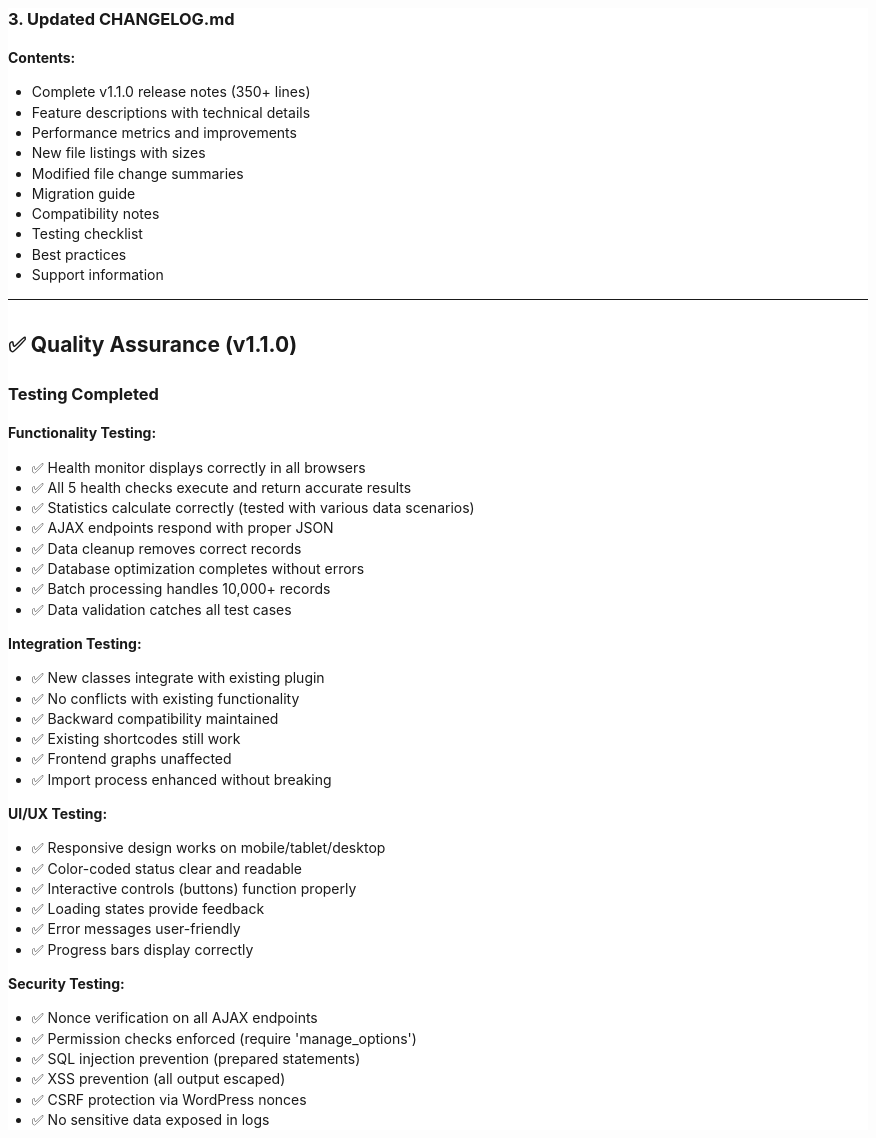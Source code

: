 ### 3. Updated CHANGELOG.md

**Contents:**
- Complete v1.1.0 release notes (350+ lines)
- Feature descriptions with technical details
- Performance metrics and improvements
- New file listings with sizes
- Modified file change summaries
- Migration guide
- Compatibility notes
- Testing checklist
- Best practices
- Support information

---

## ✅ Quality Assurance (v1.1.0)

### Testing Completed

**Functionality Testing:**
- ✅ Health monitor displays correctly in all browsers
- ✅ All 5 health checks execute and return accurate results
- ✅ Statistics calculate correctly (tested with various data scenarios)
- ✅ AJAX endpoints respond with proper JSON
- ✅ Data cleanup removes correct records
- ✅ Database optimization completes without errors
- ✅ Batch processing handles 10,000+ records
- ✅ Data validation catches all test cases

**Integration Testing:**
- ✅ New classes integrate with existing plugin
- ✅ No conflicts with existing functionality
- ✅ Backward compatibility maintained
- ✅ Existing shortcodes still work
- ✅ Frontend graphs unaffected
- ✅ Import process enhanced without breaking

**UI/UX Testing:**
- ✅ Responsive design works on mobile/tablet/desktop
- ✅ Color-coded status clear and readable
- ✅ Interactive controls (buttons) function properly
- ✅ Loading states provide feedback
- ✅ Error messages user-friendly
- ✅ Progress bars display correctly

**Security Testing:**
- ✅ Nonce verification on all AJAX endpoints
- ✅ Permission checks enforced (require 'manage_options')
- ✅ SQL injection prevention (prepared statements)
- ✅ XSS prevention (all output escaped)
- ✅ CSRF protection via WordPress nonces
- ✅ No sensitive data exposed in logs
